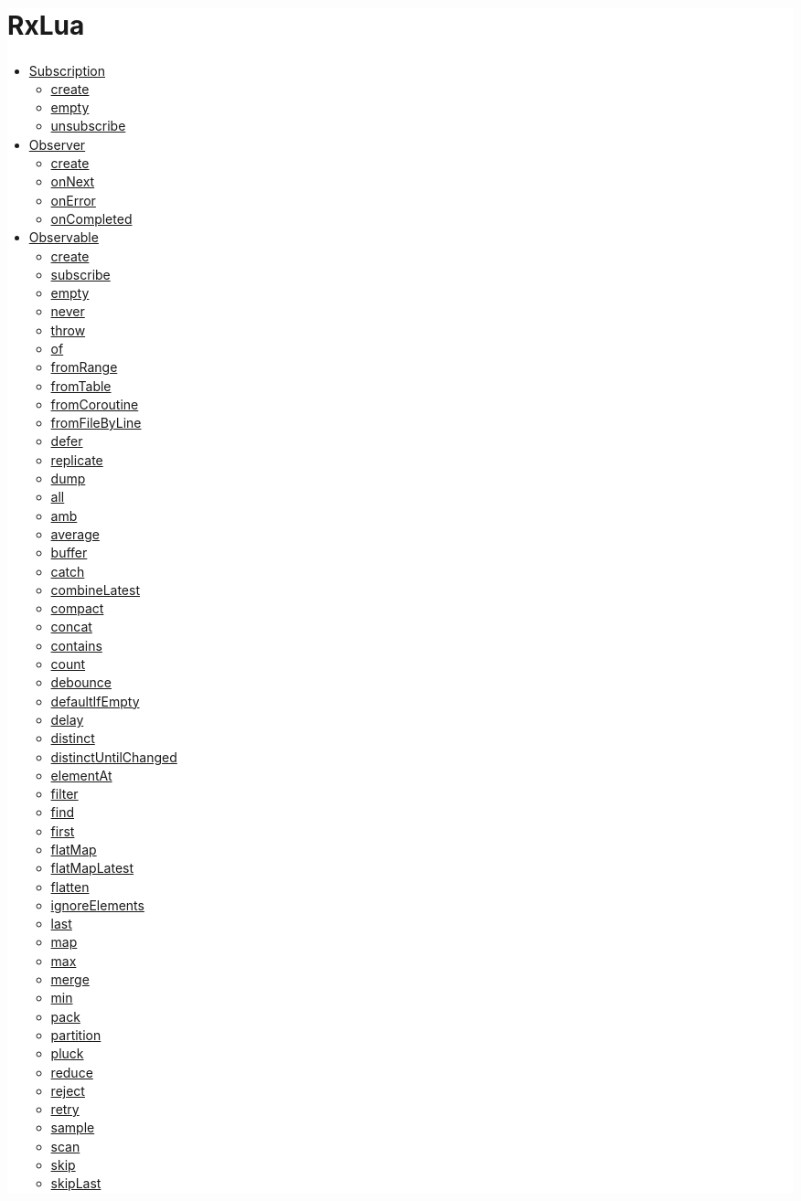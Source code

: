 RxLua
===

- [Subscription](#subscription)
  - [create](#createaction)
  - [empty](#empty)
  - [unsubscribe](#unsubscribe)
- [Observer](#observer)
  - [create](#createonnext-onerror-oncompleted)
  - [onNext](#onnextvalues)
  - [onError](#onerrormessage)
  - [onCompleted](#oncompleted)
- [Observable](#observable)
  - [create](#createsubscribe)
  - [subscribe](#subscribeonnext-onerror-oncompleted)
  - [empty](#empty)
  - [never](#never)
  - [throw](#throwmessage)
  - [of](#ofvalues)
  - [fromRange](#fromrangeinitial-limit-step)
  - [fromTable](#fromtabletable-iterator-keys)
  - [fromCoroutine](#fromcoroutinefn)
  - [fromFileByLine](#fromfilebylinefilename)
  - [defer](#deferfactory)
  - [replicate](#replicatevalue-count)
  - [dump](#dumpname-formatter)
  - [all](#allpredicate)
  - [amb](#ambobservables)
  - [average](#average)
  - [buffer](#buffersize)
  - [catch](#catchhandler)
  - [combineLatest](#combinelatestobservables-combinator)
  - [compact](#compact)
  - [concat](#concatsources)
  - [contains](#containsvalue)
  - [count](#countpredicate)
  - [debounce](#debouncetime-scheduler)
  - [defaultIfEmpty](#defaultifemptyvalues)
  - [delay](#delaytime-scheduler)
  - [distinct](#distinct)
  - [distinctUntilChanged](#distinctuntilchangedcomparator)
  - [elementAt](#elementatindex)
  - [filter](#filterpredicate)
  - [find](#findpredicate)
  - [first](#first)
  - [flatMap](#flatmapcallback)
  - [flatMapLatest](#flatmaplatestcallback)
  - [flatten](#flatten)
  - [ignoreElements](#ignoreelements)
  - [last](#last)
  - [map](#mapcallback)
  - [max](#max)
  - [merge](#mergesources)
  - [min](#min)
  - [pack](#pack)
  - [partition](#partitionpredicate)
  - [pluck](#pluckkeys)
  - [reduce](#reduceaccumulator-seed)
  - [reject](#rejectpredicate)
  - [retry](#retrycount)
  - [sample](#samplesampler)
  - [scan](#scanaccumulator-seed)
  - [skip](#skipn)
  - [skipLast](#skiplastcount)